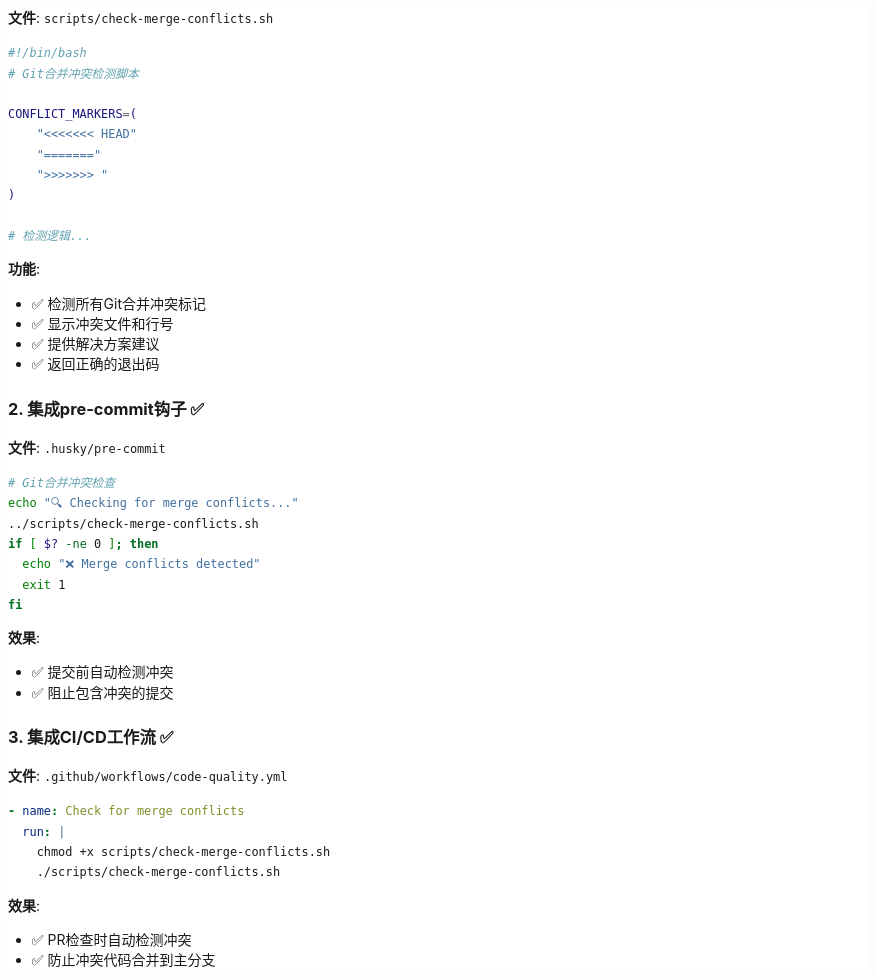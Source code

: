 **文件**: `scripts/check-merge-conflicts.sh`

```bash
#!/bin/bash
# Git合并冲突检测脚本

CONFLICT_MARKERS=(
    "<<<<<<< HEAD"
    "======="
    ">>>>>>> "
)

# 检测逻辑...
```

**功能**:

- ✅ 检测所有Git合并冲突标记
- ✅ 显示冲突文件和行号
- ✅ 提供解决方案建议
- ✅ 返回正确的退出码

### 2. 集成pre-commit钩子 ✅

**文件**: `.husky/pre-commit`

```bash
# Git合并冲突检查
echo "🔍 Checking for merge conflicts..."
../scripts/check-merge-conflicts.sh
if [ $? -ne 0 ]; then
  echo "❌ Merge conflicts detected"
  exit 1
fi
```

**效果**:

- ✅ 提交前自动检测冲突
- ✅ 阻止包含冲突的提交

### 3. 集成CI/CD工作流 ✅

**文件**: `.github/workflows/code-quality.yml`

```yaml
- name: Check for merge conflicts
  run: |
    chmod +x scripts/check-merge-conflicts.sh
    ./scripts/check-merge-conflicts.sh
```

**效果**:

- ✅ PR检查时自动检测冲突
- ✅ 防止冲突代码合并到主分支
